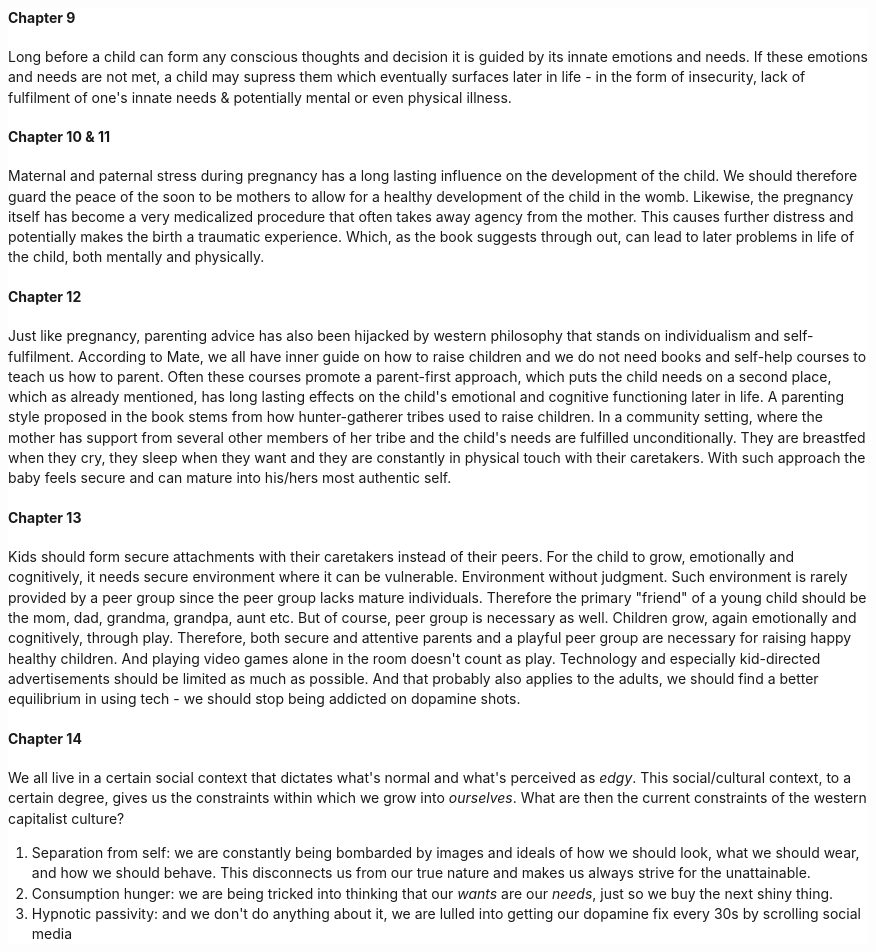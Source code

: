 #### Chapter 9
Long before a child can form any conscious thoughts and decision it is guided by its innate emotions and needs. If these emotions and needs are not met, a child may supress them which eventually surfaces later in life - in the form of insecurity, lack of fulfilment of one's innate needs & potentially mental or even physical illness.

#### Chapter 10 & 11
Maternal and paternal stress during pregnancy has a long lasting influence on the development of the child. We should therefore guard the peace of the soon to be mothers to allow for a healthy development of the child in the womb. Likewise, the pregnancy itself has become a very medicalized procedure that often takes away agency from the mother. This causes further distress and potentially makes the birth a traumatic experience. Which, as the book suggests through out, can lead to later problems in life of the child, both mentally and physically.

#### Chapter 12
Just like pregnancy, parenting advice has also been hijacked by western philosophy that stands on individualism and self-fulfilment. According to Mate, we all have inner guide on how to raise children and we do not need books and self-help courses to teach us how to parent. Often these courses promote a parent-first approach, which puts the child needs on a second place, which as already mentioned, has long lasting effects on the child's emotional and cognitive functioning later in life. A parenting style proposed in the book stems from how hunter-gatherer tribes used to raise children. In a community setting, where the mother has support from several other members of her tribe and the child's needs are fulfilled unconditionally. They are breastfed when they cry, they sleep when they want and they are constantly in physical touch with their caretakers. With such approach the baby feels secure and can mature into his/hers most authentic self.

#### Chapter 13
Kids should form secure attachments with their caretakers instead of their peers. For the child to grow, emotionally and cognitively, it needs secure environment where it can be vulnerable. Environment without judgment. Such environment is rarely provided by a peer group since the peer group lacks mature individuals. Therefore the primary "friend" of a young child should be the mom, dad, grandma, grandpa, aunt etc. 
But of course, peer group is necessary as well. Children grow, again emotionally and cognitively, through play. Therefore, both secure and attentive parents and a playful peer group are necessary for raising happy healthy children. 
And playing video games alone in the room doesn't count as play. Technology and especially kid-directed advertisements should be limited as much as possible. And that probably also applies to the adults, we should find a better equilibrium in using tech - we should stop being addicted on dopamine shots.

#### Chapter 14
We all live in a certain social context that dictates what's normal and what's perceived as *edgy*. This social/cultural context, to a certain degree, gives us the constraints within which we grow into *ourselves*. What are then the current constraints of the western capitalist culture?
1. Separation from self: we are constantly being bombarded by images and ideals of how we should look, what we should wear, and how we should behave. This disconnects us from our true nature and makes us always strive for the unattainable.
2. Consumption hunger: we are being tricked into thinking that our *wants* are our *needs*, just so we buy the next shiny thing.
3. Hypnotic passivity: and we don't do anything about it, we are lulled into getting our dopamine fix every 30s by scrolling social media
